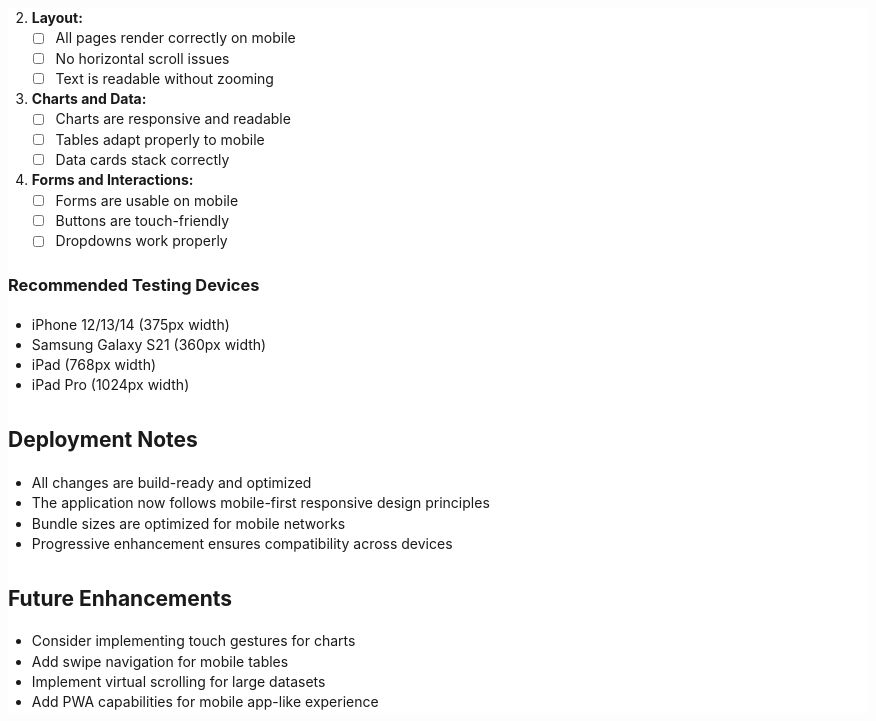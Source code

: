 2. **Layout:**
   - [ ] All pages render correctly on mobile
   - [ ] No horizontal scroll issues
   - [ ] Text is readable without zooming

3. **Charts and Data:**
   - [ ] Charts are responsive and readable
   - [ ] Tables adapt properly to mobile
   - [ ] Data cards stack correctly

4. **Forms and Interactions:**
   - [ ] Forms are usable on mobile
   - [ ] Buttons are touch-friendly
   - [ ] Dropdowns work properly

### Recommended Testing Devices
- iPhone 12/13/14 (375px width)
- Samsung Galaxy S21 (360px width)
- iPad (768px width)
- iPad Pro (1024px width)

## Deployment Notes
- All changes are build-ready and optimized
- The application now follows mobile-first responsive design principles
- Bundle sizes are optimized for mobile networks
- Progressive enhancement ensures compatibility across devices

## Future Enhancements
- Consider implementing touch gestures for charts
- Add swipe navigation for mobile tables
- Implement virtual scrolling for large datasets
- Add PWA capabilities for mobile app-like experience
